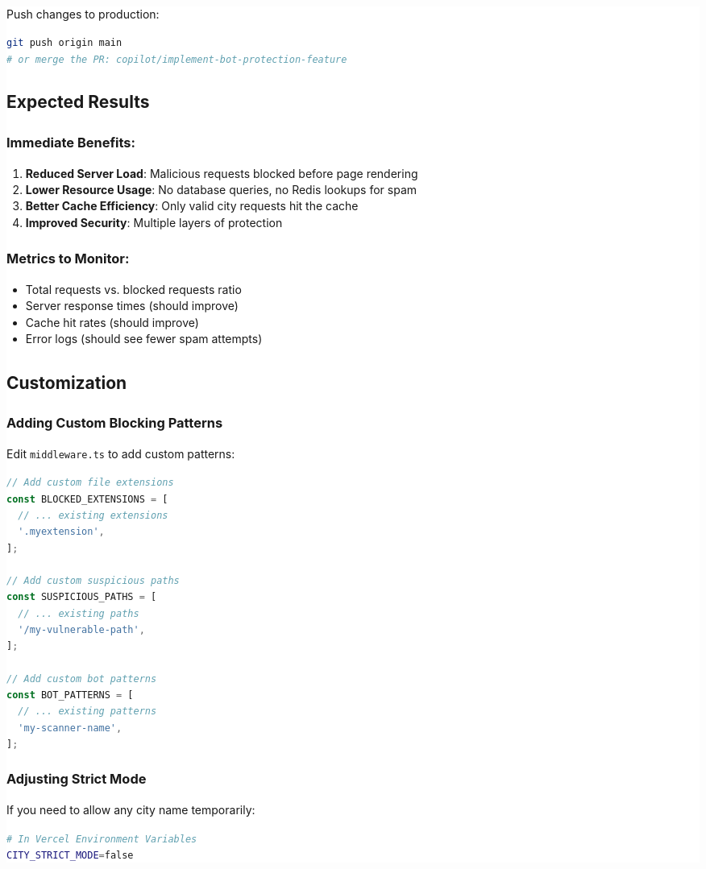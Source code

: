 Push changes to production:

```bash
git push origin main
# or merge the PR: copilot/implement-bot-protection-feature
```

## Expected Results

### Immediate Benefits:
1. **Reduced Server Load**: Malicious requests blocked before page rendering
2. **Lower Resource Usage**: No database queries, no Redis lookups for spam
3. **Better Cache Efficiency**: Only valid city requests hit the cache
4. **Improved Security**: Multiple layers of protection

### Metrics to Monitor:
- Total requests vs. blocked requests ratio
- Server response times (should improve)
- Cache hit rates (should improve)
- Error logs (should see fewer spam attempts)

## Customization

### Adding Custom Blocking Patterns

Edit `middleware.ts` to add custom patterns:

```typescript
// Add custom file extensions
const BLOCKED_EXTENSIONS = [
  // ... existing extensions
  '.myextension',
];

// Add custom suspicious paths
const SUSPICIOUS_PATHS = [
  // ... existing paths
  '/my-vulnerable-path',
];

// Add custom bot patterns
const BOT_PATTERNS = [
  // ... existing patterns
  'my-scanner-name',
];
```

### Adjusting Strict Mode

If you need to allow any city name temporarily:

```bash
# In Vercel Environment Variables
CITY_STRICT_MODE=false
```
